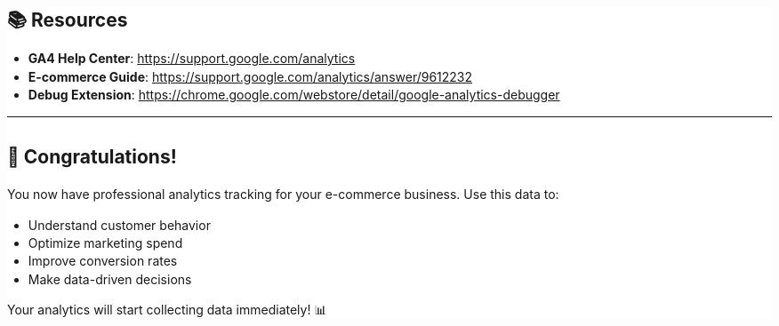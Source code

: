 
## 📚 Resources

- **GA4 Help Center**: https://support.google.com/analytics
- **E-commerce Guide**: https://support.google.com/analytics/answer/9612232
- **Debug Extension**: https://chrome.google.com/webstore/detail/google-analytics-debugger

---

## 🎉 Congratulations!

You now have professional analytics tracking for your e-commerce business. Use this data to:
- Understand customer behavior
- Optimize marketing spend
- Improve conversion rates
- Make data-driven decisions

Your analytics will start collecting data immediately! 📊
